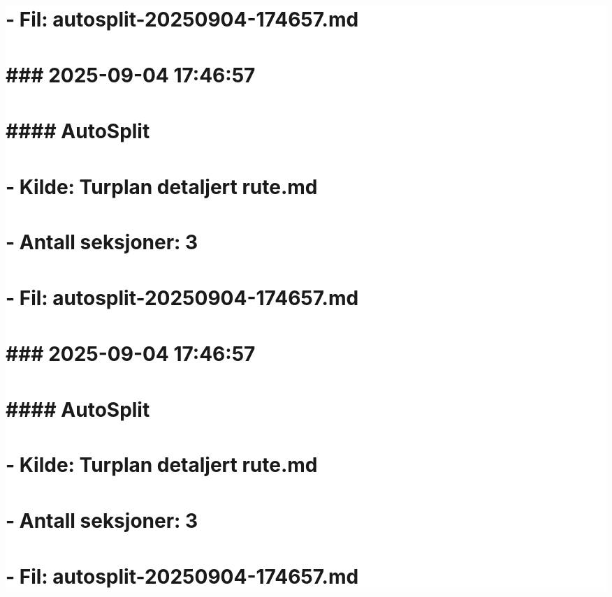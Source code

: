 # \- Fil: autosplit-20250904-174657.md

#

#

#

#

# \### 2025-09-04 17:46:57

# \#### AutoSplit

# \- Kilde: Turplan detaljert rute.md

# \- Antall seksjoner: 3

# \- Fil: autosplit-20250904-174657.md

#

#

#

#

# \### 2025-09-04 17:46:57

# \#### AutoSplit

# \- Kilde: Turplan detaljert rute.md

# \- Antall seksjoner: 3

# \- Fil: autosplit-20250904-174657.md

#

#

#
